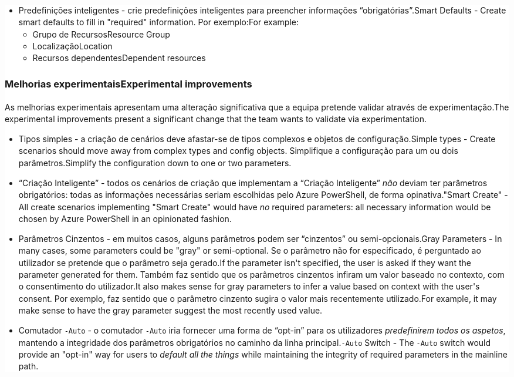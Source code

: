 - <span data-ttu-id="6156f-137">Predefinições inteligentes - crie predefinições inteligentes para preencher informações “obrigatórias”.</span><span class="sxs-lookup"><span data-stu-id="6156f-137">Smart Defaults - Create smart defaults to fill in "required" information.</span></span> <span data-ttu-id="6156f-138">Por exemplo:</span><span class="sxs-lookup"><span data-stu-id="6156f-138">For example:</span></span>
  - <span data-ttu-id="6156f-139">Grupo de Recursos</span><span class="sxs-lookup"><span data-stu-id="6156f-139">Resource Group</span></span>
  - <span data-ttu-id="6156f-140">Localização</span><span class="sxs-lookup"><span data-stu-id="6156f-140">Location</span></span>
  - <span data-ttu-id="6156f-141">Recursos dependentes</span><span class="sxs-lookup"><span data-stu-id="6156f-141">Dependent resources</span></span>

### <a name="experimental-improvements"></a><span data-ttu-id="6156f-142">Melhorias experimentais</span><span class="sxs-lookup"><span data-stu-id="6156f-142">Experimental improvements</span></span>

<span data-ttu-id="6156f-143">As melhorias experimentais apresentam uma alteração significativa que a equipa pretende validar através de experimentação.</span><span class="sxs-lookup"><span data-stu-id="6156f-143">The experimental improvements present a significant change that the team wants to validate via experimentation.</span></span>

- <span data-ttu-id="6156f-144">Tipos simples - a criação de cenários deve afastar-se de tipos complexos e objetos de configuração.</span><span class="sxs-lookup"><span data-stu-id="6156f-144">Simple types - Create scenarios should move away from complex types and config objects.</span></span> <span data-ttu-id="6156f-145">Simplifique a configuração para um ou dois parâmetros.</span><span class="sxs-lookup"><span data-stu-id="6156f-145">Simplify the configuration down to one or two parameters.</span></span>

- <span data-ttu-id="6156f-146">“Criação Inteligente” - todos os cenários de criação que implementam a “Criação Inteligente” _não_ deviam ter parâmetros obrigatórios: todas as informações necessárias seriam escolhidas pelo Azure PowerShell, de forma opinativa.</span><span class="sxs-lookup"><span data-stu-id="6156f-146">"Smart Create" - All create scenarios implementing "Smart Create" would have _no_ required parameters: all necessary information would be chosen by Azure PowerShell in an opinionated fashion.</span></span>

- <span data-ttu-id="6156f-147">Parâmetros Cinzentos - em muitos casos, alguns parâmetros podem ser “cinzentos” ou semi-opcionais.</span><span class="sxs-lookup"><span data-stu-id="6156f-147">Gray Parameters - In many cases, some parameters could be "gray" or semi-optional.</span></span> <span data-ttu-id="6156f-148">Se o parâmetro não for especificado, é perguntado ao utilizador se pretende que o parâmetro seja gerado.</span><span class="sxs-lookup"><span data-stu-id="6156f-148">If the parameter isn't specified, the user is asked if they want the parameter generated for them.</span></span> <span data-ttu-id="6156f-149">Também faz sentido que os parâmetros cinzentos infiram um valor baseado no contexto, com o consentimento do utilizador.</span><span class="sxs-lookup"><span data-stu-id="6156f-149">It also makes sense for gray parameters to infer a value based on context with the user's consent.</span></span>
  <span data-ttu-id="6156f-150">Por exemplo, faz sentido que o parâmetro cinzento sugira o valor mais recentemente utilizado.</span><span class="sxs-lookup"><span data-stu-id="6156f-150">For example, it may make sense to have the gray parameter suggest the most recently used value.</span></span>

- <span data-ttu-id="6156f-151">Comutador `-Auto` - o comutador `-Auto` iria fornecer uma forma de “opt-in” para os utilizadores _predefinirem todos os aspetos_, mantendo a integridade dos parâmetros obrigatórios no caminho da linha principal.</span><span class="sxs-lookup"><span data-stu-id="6156f-151">`-Auto` Switch - The `-Auto` switch would provide an "opt-in" way for users to _default all the things_ while maintaining the integrity of required parameters in the mainline path.</span></span>
